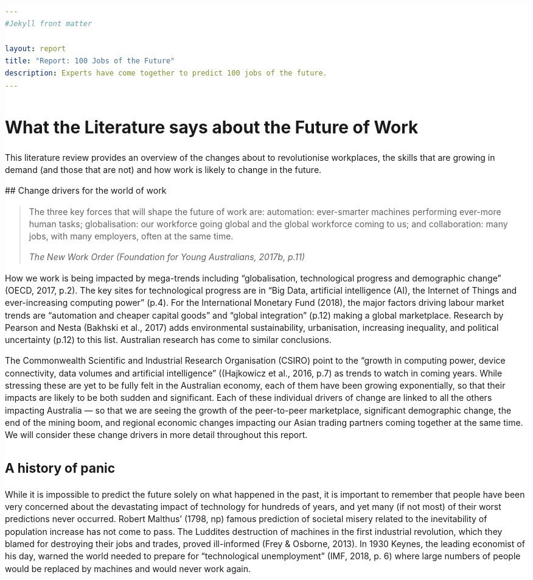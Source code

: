 ```yaml
---
#Jekyll front matter

layout: report
title: "Report: 100 Jobs of the Future"
description: Experts have come together to predict 100 jobs of the future.
---
```

<h1>What the Literature says about the Future of Work</h1>
<p class="intro">This literature review provides an overview of the changes about to revolutionise
workplaces, the skills that are growing in demand (and those that are not) and how
work is likely to change in the future.</p>
## Change drivers for the world of&nbsp;work

<blockquote class="wow fadeInRight">
  <p>The three key forces that will shape the future of work are: automation: ever-smarter machines performing ever-more human tasks; globalisation: our workforce going global and the global workforce coming to us; and collaboration: many jobs, with many employers, often at the same time.</p>
  <footer><cite>The New Work Order (Foundation for Young Australians, 2017b, p.11)</cite></footer>
</blockquote>

How we work is being impacted by mega-trends including “globalisation, technological progress and demographic change” (OECD, 2017, p.2). The key sites for technological progress are in “Big Data, artificial intelligence (AI), the Internet of Things and ever-increasing computing power” (p.4). For the International Monetary Fund (2018), the major factors driving labour market trends are “automation and cheaper capital goods” and “global integration” (p.12) making a global marketplace. Research by Pearson and Nesta (Bakhski et al., 2017) adds environmental sustainability, urbanisation, increasing inequality, and political uncertainty (p.12) to this list. Australian research has come to similar conclusions.

The Commonwealth Scientific and Industrial Research Organisation (CSIRO) point to the “growth in computing power, device connectivity, data volumes and artificial intelligence” ((Hajkowicz et al., 2016, p.7) as trends to watch in coming years. While stressing these are yet to be fully felt in the Australian economy, each of them have been growing exponentially, so that their impacts are likely to be both sudden and significant. Each of these individual drivers of change are linked to all the others impacting Australia — so that we are seeing the growth of the peer-to-peer marketplace, significant demographic change, the end of the mining boom, and regional economic changes impacting our Asian trading partners coming together at the same time. We will consider these change drivers in more detail throughout this report.

## A history of panic

While it is impossible to predict the future solely on what happened in the past, it is important to remember that people have been very concerned about the devastating impact of technology for hundreds of years, and yet many (if not most) of their worst predictions never occurred. Robert Malthus’ (1798, np) famous prediction of societal misery related to the inevitability of population increase has not come to pass. The Luddites destruction of machines in the first industrial revolution, which they blamed for destroying their jobs and trades, proved ill-informed (Frey & Osborne, 2013). In 1930 Keynes, the leading economist of his day, warned the world needed to prepare for “technological unemployment” (IMF, 2018, p. 6) where large numbers of people would be replaced by machines and would never work again.
